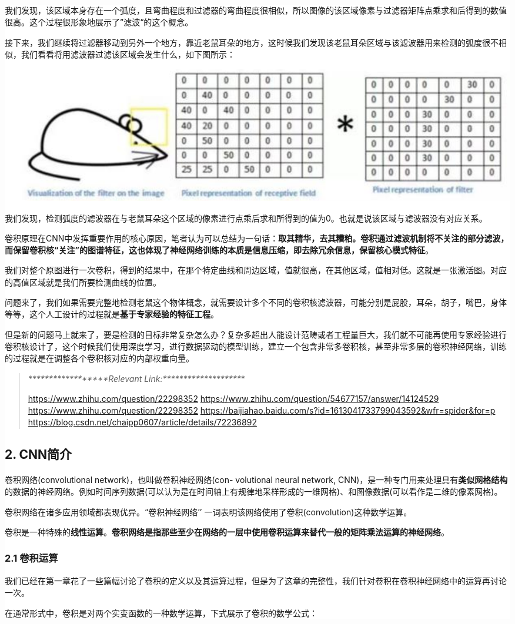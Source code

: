 我们发现，该区域本身存在一个弧度，且弯曲程度和过滤器的弯曲程度很相似，所以图像的该区域像素与过滤器矩阵点乘求和后得到的数值很高。这个过程很形象地展示了”滤波“的这个概念。

接下来，我们继续将过滤器移动到另外一个地方，靠近老鼠耳朵的地方，这时候我们发现该老鼠耳朵区域与该滤波器用来检测的弧度很不相似，我们看看将用滤波器过滤该区域会发生什么，如下图所示：

![img](imgs/105.png)



我们发现，检测弧度的滤波器在与老鼠耳朵这个区域的像素进行点乘后求和所得到的值为0。也就是说该区域与滤波器没有对应关系。

卷积原理在CNN中发挥重要作用的核心原因，笔者认为可以总结为一句话：**取其精华，去其糟粕。卷积通过滤波机制将不关注的部分滤波，而保留卷积核“关注”的图谱特征，这也体现了神经网络训练的本质是信息压缩，即去除冗余信息，保留核心模式特征**。

我们对整个原图进行一次卷积，得到的结果中，在那个特定曲线和周边区域，值就很高，在其他区域，值相对低。这就是一张激活图。对应的高值区域就是我们所要检测曲线的位置。

问题来了，我们如果需要完整地检测老鼠这个物体概念，就需要设计多个不同的卷积核滤波器，可能分别是屁股，耳朵，胡子，嘴巴，身体等等，这个人工设计的过程就是**基于专家经验的特征工程**。

但是新的问题马上就来了，要是检测的目标非常复杂怎么办？复杂多超出人能设计范畴或者工程量巨大，我们就不可能再使用专家经验进行卷积核设计了，这个时候我们使用深度学习，进行数据驱动的模型训练，建立一个包含非常多卷积核，甚至非常多层的卷积神经网络，训练的过程就是在调整各个卷积核对应的内部权重向量。



> ***\**\*\*\*\*\*\*\*\*\*\*\*\*\*\*\*\*\*Relevant Link:\*\*\*\*\*\*\*\*\*\*\*\*\*\*\*\*\*\**\***
>
> https://www.zhihu.com/question/22298352
> https://www.zhihu.com/question/54677157/answer/14124529
> https://www.zhihu.com/question/22298352
> https://baijiahao.baidu.com/s?id=1613041733799043592&wfr=spider&for=p
> https://blog.csdn.net/chaipp0607/article/details/72236892



##  2. CNN简介

卷积网络(convolutional network)，也叫做卷积神经网络(con- volutional neural network, CNN)，是一种专门用来处理具有**类似网格结构**的数据的神经网络。例如时间序列数据(可以认为是在时间轴上有规律地采样形成的一维网格)、和图像数据(可以看作是二维的像素网格)。

卷积网络在诸多应用领域都表现优异。“卷积神经网络’’ 一词表明该网络使用了卷积(convolution)这种数学运算。

卷积是一种特殊的**线性运算**。**卷积网络是指那些至少在网络的一层中使用卷积运算来替代一般的矩阵乘法运算的神经网络**。

### 2.1 卷积运算

我们已经在第一章花了一些篇幅讨论了卷积的定义以及其运算过程，但是为了这章的完整性，我们针对卷积在卷积神经网络中的运算再讨论一次。

在通常形式中，卷积是对两个实变函数的一种数学运算，下式展示了卷积的数学公式：
